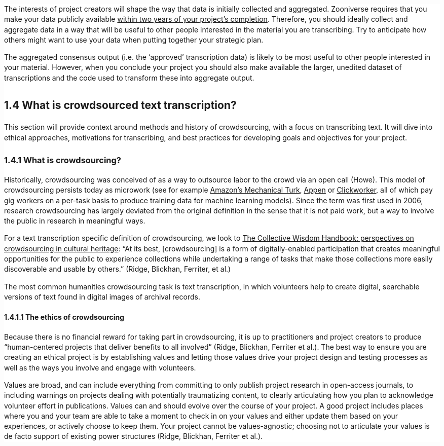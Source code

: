 The interests of project creators will shape the way that data is initially collected and aggregated. Zooniverse requires that you make your data publicly available [within two years of your project’s completion](https://help.zooniverse.org/getting-started/lab-policies/). Therefore, you should ideally collect and aggregate data in a way that will be useful to other people interested in the material you are transcribing. Try to anticipate how others might want to use your data when putting together your strategic plan. 

The aggregated consensus output (i.e. the ‘approved’ transcription data) is likely to be most useful to other people interested in your material. However, when you conclude your project you should also make available the larger, unedited dataset of transcriptions and the code used to transform these into aggregate output.


## 1.4 What is crowdsourced text transcription?

This section will provide context around methods and history of crowdsourcing, with a focus on transcribing text. It will dive into ethical approaches, motivations for transcribing, and best practices for developing goals and objectives for your project.

### 1.4.1 What is crowdsourcing? 

Historically, crowdsourcing was conceived of as a way to outsource labor to the crowd via an open call (Howe). This model of crowdsourcing persists today as microwork (see for example [Amazon’s Mechanical Turk](https://www.mturk.com/), [Appen](https://appen.com/) or [Clickworker](https://www.clickworker.com/), all of which pay gig workers on a per-task basis to produce training data for machine learning models). Since the term was first used in 2006, research crowdsourcing has largely deviated from the original definition in the sense that it is not paid work, but a way to involve the public in research in meaningful ways.

For a text transcription specific definition of crowdsourcing, we look to [The Collective Wisdom Handbook: perspectives on crowdsourcing in cultural heritage](https://doi.org/10.21428/a5d7554f.1b80974b): “At its best, [crowdsourcing] is a form of digitally-enabled participation that creates meaningful opportunities for the public to experience collections while undertaking a range of tasks that make those collections more easily discoverable and usable by others.” (Ridge, Blickhan, Ferriter, et al.) 

The most common humanities crowdsourcing task is text transcription, in which volunteers help to create digital, searchable versions of text found in digital images of archival records.


#### 1.4.1.1 The ethics of crowdsourcing

Because there is no financial reward for taking part in crowdsourcing, it is up to practitioners and project creators to produce “human-centered projects that deliver benefits to all involved” (Ridge, Blickhan, Ferriter et al.). The best way to ensure you are creating an ethical project is by establishing values and letting those values drive your project design and testing processes as well as the ways you involve and engage with volunteers. 

Values are broad, and can include everything from committing to only publish project research in open-access journals, to including warnings on projects dealing with potentially traumatizing content, to clearly articulating how you plan to acknowledge volunteer effort in publications. Values can and should evolve over the course of your project. A good project includes places where you and your team are able to take a moment to check in on your values and either update them based on your experiences, or actively choose to keep them. Your project cannot be values-agnostic; choosing not to articulate your values is de facto support of existing power structures (Ridge, Blickhan, Ferriter et al.).
